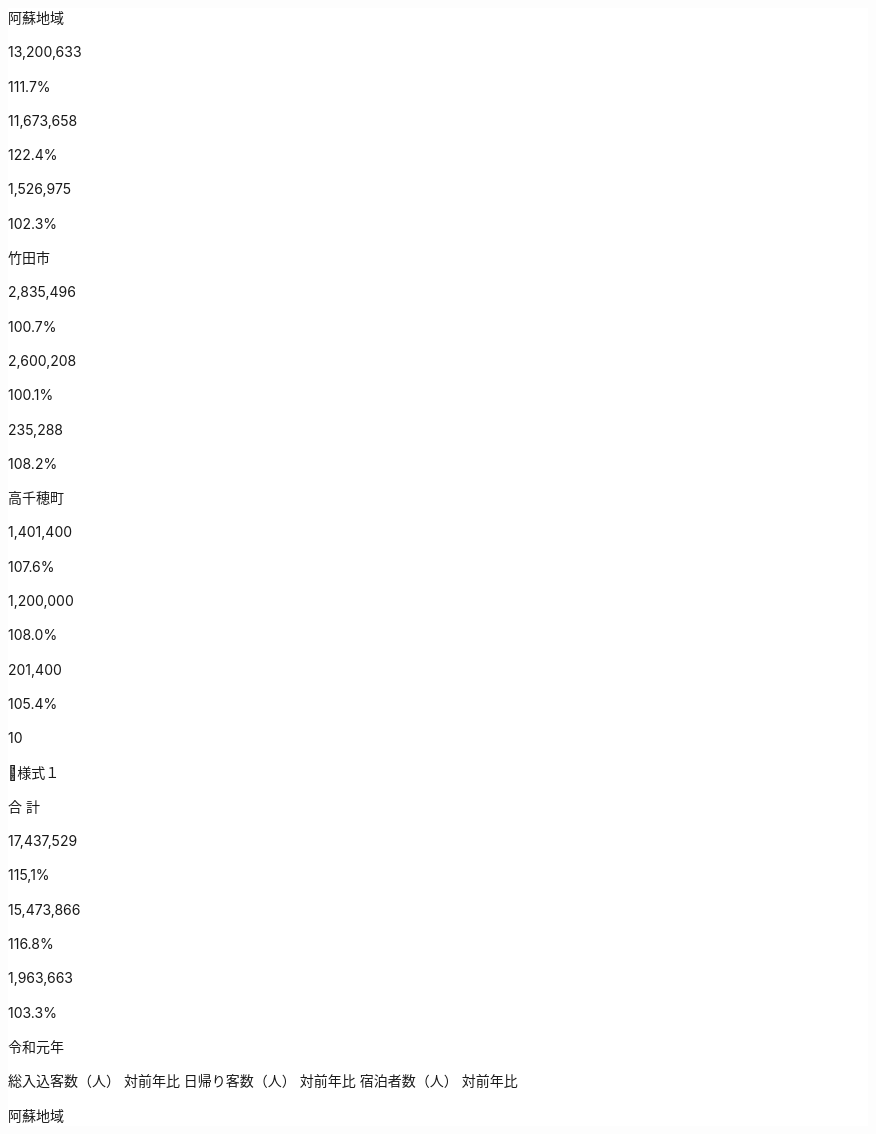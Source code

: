 阿蘇地域

13,200,633

111.7%

11,673,658

122.4%

1,526,975

102.3%

竹田市

2,835,496

100.7%

2,600,208

100.1%

235,288

108.2%

高千穂町

1,401,400

107.6%

1,200,000

108.0%

201,400

105.4%

10

様式１

合  計

17,437,529

115,1%

15,473,866

116.8%

1,963,663

103.3%

  令和元年

総入込客数（人）  対前年比  日帰り客数（人）  対前年比  宿泊者数（人）  対前年比

阿蘇地域
